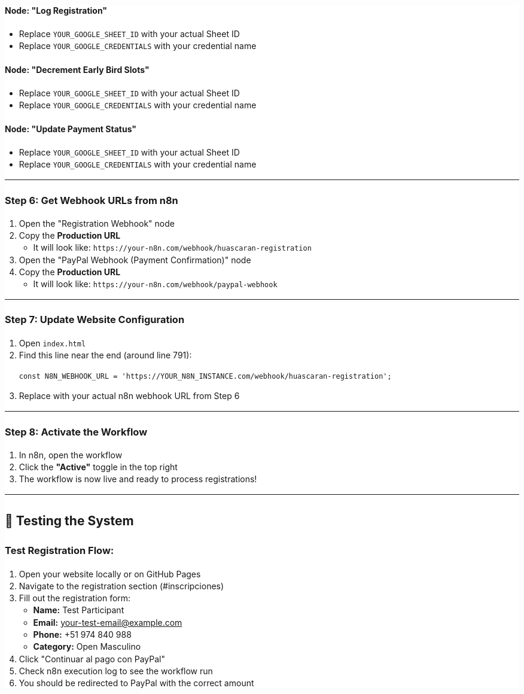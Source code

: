 #### Node: "Log Registration"
- Replace `YOUR_GOOGLE_SHEET_ID` with your actual Sheet ID
- Replace `YOUR_GOOGLE_CREDENTIALS` with your credential name

#### Node: "Decrement Early Bird Slots"
- Replace `YOUR_GOOGLE_SHEET_ID` with your actual Sheet ID
- Replace `YOUR_GOOGLE_CREDENTIALS` with your credential name

#### Node: "Update Payment Status"
- Replace `YOUR_GOOGLE_SHEET_ID` with your actual Sheet ID
- Replace `YOUR_GOOGLE_CREDENTIALS` with your credential name

---

### Step 6: Get Webhook URLs from n8n

1. Open the "Registration Webhook" node
2. Copy the **Production URL**
   - It will look like: `https://your-n8n.com/webhook/huascaran-registration`
3. Open the "PayPal Webhook (Payment Confirmation)" node
4. Copy the **Production URL**
   - It will look like: `https://your-n8n.com/webhook/paypal-webhook`

---

### Step 7: Update Website Configuration

1. Open `index.html`
2. Find this line near the end (around line 791):
   ```html
   const N8N_WEBHOOK_URL = 'https://YOUR_N8N_INSTANCE.com/webhook/huascaran-registration';
   ```
3. Replace with your actual n8n webhook URL from Step 6

---

### Step 8: Activate the Workflow

1. In n8n, open the workflow
2. Click the **"Active"** toggle in the top right
3. The workflow is now live and ready to process registrations!

---

## 🧪 Testing the System

### Test Registration Flow:

1. Open your website locally or on GitHub Pages
2. Navigate to the registration section (#inscripciones)
3. Fill out the registration form:
   - **Name:** Test Participant
   - **Email:** your-test-email@example.com
   - **Phone:** +51 974 840 988
   - **Category:** Open Masculino
4. Click "Continuar al pago con PayPal"
5. Check n8n execution log to see the workflow run
6. You should be redirected to PayPal with the correct amount
